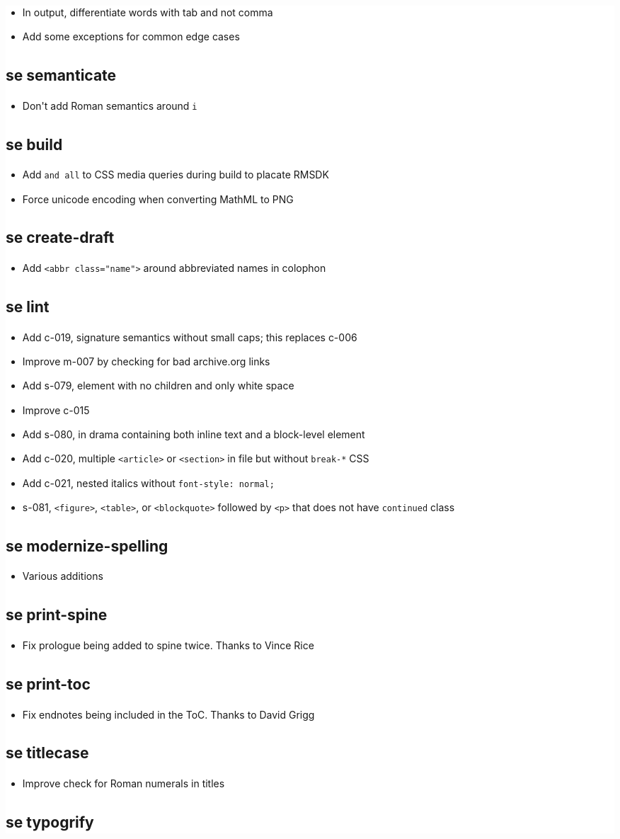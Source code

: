 - In output, differentiate words with tab and not comma

- Add some exceptions for common edge cases

## se semanticate

- Don't add Roman semantics around `i`

## se build

- Add `and all` to CSS media queries during build to placate RMSDK

- Force unicode encoding when converting MathML to PNG

## se create-draft

- Add `<abbr class="name">` around abbreviated names in colophon

## se lint

- Add c-019, signature semantics without small caps; this replaces c-006

- Improve m-007 by checking for bad archive.org links

- Add s-079, element with no children and only white space

- Improve c-015

- Add s-080, <td> in drama containing both inline text and a block-level element

- Add c-020, multiple `<article>` or `<section>` in file but without `break-*` CSS

- Add c-021, nested italics without `font-style: normal;`

- s-081, `<figure>`, `<table>`, or `<blockquote>` followed by `<p>` that does not have `continued` class

## se modernize-spelling

- Various additions

## se print-spine

- Fix prologue being added to spine twice. Thanks to Vince Rice

## se print-toc

- Fix endnotes being included in the ToC. Thanks to David Grigg

## se titlecase

- Improve check for Roman numerals in titles

## se typogrify
